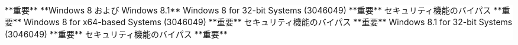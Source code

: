 </td>
<td style="border:1px solid black;">
**重要**

</td>
</tr>
<tr>
<td style="border:1px solid black;" colspan="3">
**Windows 8 および Windows 8.1**

</td>
</tr>
<tr>
<td style="border:1px solid black;">
Windows 8 for 32-bit Systems  
(3046049)

</td>
<td style="border:1px solid black;">
**重要**  
セキュリティ機能のバイパス

</td>
<td style="border:1px solid black;">
**重要**

</td>
</tr>
<tr>
<td style="border:1px solid black;">
Windows 8 for x64-based Systems  
(3046049)

</td>
<td style="border:1px solid black;">
**重要**  
セキュリティ機能のバイパス

</td>
<td style="border:1px solid black;">
**重要**

</td>
</tr>
<tr>
<td style="border:1px solid black;">
Windows 8.1 for 32-bit Systems  
(3046049)

</td>
<td style="border:1px solid black;">
**重要**  
セキュリティ機能のバイパス

</td>
<td style="border:1px solid black;">
**重要**
